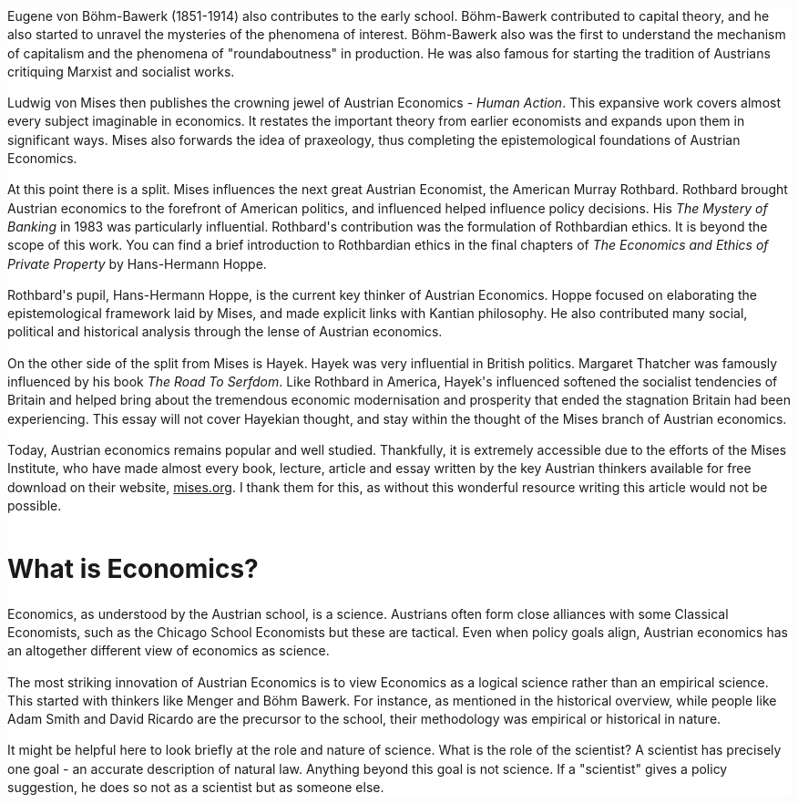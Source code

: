 Eugene von Böhm-Bawerk (1851-1914) also contributes to the early school. Böhm-Bawerk contributed to capital theory, and he also started to unravel the mysteries of the phenomena of interest. Böhm-Bawerk also was the first to understand the mechanism of capitalism and the phenomena of "roundaboutness" in production. He was also famous for starting the tradition of Austrians critiquing Marxist and socialist works.

Ludwig von Mises then publishes the crowning jewel of Austrian Economics - *Human Action*. This expansive work covers almost every subject imaginable in economics. It restates the important theory from earlier economists and expands upon them in significant ways. Mises also forwards the idea of praxeology, thus completing the epistemological foundations of Austrian Economics.

At this point there is a split. Mises influences the next great Austrian Economist, the American Murray Rothbard. Rothbard brought Austrian economics to the forefront of American politics, and influenced helped influence policy decisions. His *The Mystery of Banking* in 1983 was particularly influential. Rothbard's contribution was the formulation of Rothbardian ethics. It is beyond the scope of this work. You can find a brief introduction to Rothbardian ethics in the final chapters of *The Economics and Ethics of Private Property* by Hans-Hermann Hoppe.

Rothbard's pupil, Hans-Hermann Hoppe, is the current key thinker of Austrian Economics. Hoppe focused on elaborating the epistemological framework laid by Mises, and made explicit links with Kantian philosophy. He also contributed many social, political and historical analysis through the lense of Austrian economics. 

On the other side of the split from Mises is Hayek. Hayek was very influential in British politics. Margaret Thatcher was famously influenced by his book *The Road To Serfdom*. Like Rothbard in America, Hayek's influenced softened the socialist tendencies of Britain and helped bring about the tremendous economic modernisation and prosperity that ended the stagnation Britain had been experiencing. This essay will not cover Hayekian thought, and stay within the thought of the Mises branch of Austrian economics.

Today, Austrian economics remains popular and well studied. Thankfully, it is extremely accessible due to the efforts of the Mises Institute, who have made almost every book, lecture, article and essay written by the key Austrian thinkers available for free download on their website, [mises.org](mises.org). I thank them for this, as without this wonderful resource writing this article would not be possible.

# What is Economics?

 

Economics, as understood by the Austrian school, is a science. Austrians often form close alliances with some Classical Economists, such as the Chicago School Economists but these are tactical. Even when policy goals align, Austrian economics has an altogether different view of economics as science.

The most striking innovation of Austrian Economics is to view Economics as a logical science rather than an empirical science. This started with thinkers like Menger and Böhm Bawerk. For instance, as mentioned in the historical overview, while people like Adam Smith and David Ricardo are the precursor to the school, their methodology was empirical or historical in nature.

It might be helpful here to look briefly at the role and nature of science. What is the role of the scientist? A scientist has precisely one goal - an accurate description of natural law. Anything beyond this goal is not science. If a "scientist" gives a policy suggestion, he does so not as a scientist but as someone else. 
